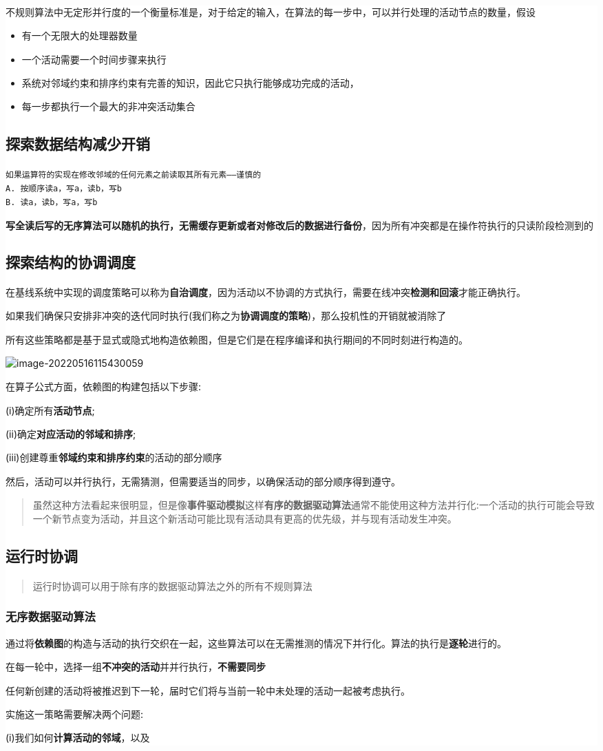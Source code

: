 不规则算法中无定形并行度的一个衡量标准是，对于给定的输入，在算法的每一步中，可以并行处理的活动节点的数量，假设

- 有一个无限大的处理器数量

- 一个活动需要一个时间步骤来执行
- 系统对邻域约束和排序约束有完善的知识，因此它只执行能够成功完成的活动，
- 每一步都执行一个最大的非冲突活动集合

## 探索数据结构减少开销

```
如果运算符的实现在修改邻域的任何元素之前读取其所有元素——谨慎的
A. 按顺序读a，写a，读b，写b
B. 读a，读b，写a，写b
```

**写全读后写的无序算法可以随机的执行，无需缓存更新或者对修改后的数据进行备份**，因为所有冲突都是在操作符执行的只读阶段检测到的

## 探索结构的协调调度

在基线系统中实现的调度策略可以称为**自治调度**，因为活动以不协调的方式执行，需要在线冲突**检测和回滚**才能正确执行。

如果我们确保只安排非冲突的迭代同时执行(我们称之为**协调调度的策略**)，那么投机性的开销就被消除了

所有这些策略都是基于显式或隐式地构造依赖图，但是它们是在程序编译和执行期间的不同时刻进行构造的。

![image-20220516115430059](C:\Users\lyj\AppData\Roaming\Typora\typora-user-images\image-20220516115430059.png)



在算子公式方面，依赖图的构建包括以下步骤:

(i)确定所有**活动节点**;

(ii)确定**对应活动的邻域和排序**;

(iii)创建尊重**邻域约束和排序约束**的活动的部分顺序

然后，活动可以并行执行，无需猜测，但需要适当的同步，以确保活动的部分顺序得到遵守。

> 虽然这种方法看起来很明显，但是像**事件驱动模拟**这样**有序的数据驱动算法**通常不能使用这种方法并行化:一个活动的执行可能会导致一个新节点变为活动，并且这个新活动可能比现有活动具有更高的优先级，并与现有活动发生冲突。

## 运行时协调

> 运行时协调可以用于除有序的数据驱动算法之外的所有不规则算法

### 无序数据驱动算法

通过将**依赖图**的构造与活动的执行交织在一起，这些算法可以在无需推测的情况下并行化。算法的执行是**逐轮**进行的。

在每一轮中，选择一组**不冲突的活动**并并行执行，**不需要同步**

任何新创建的活动将被推迟到下一轮，届时它们将与当前一轮中未处理的活动一起被考虑执行。

实施这一策略需要解决两个问题:

(i)我们如何**计算活动的邻域**，以及
